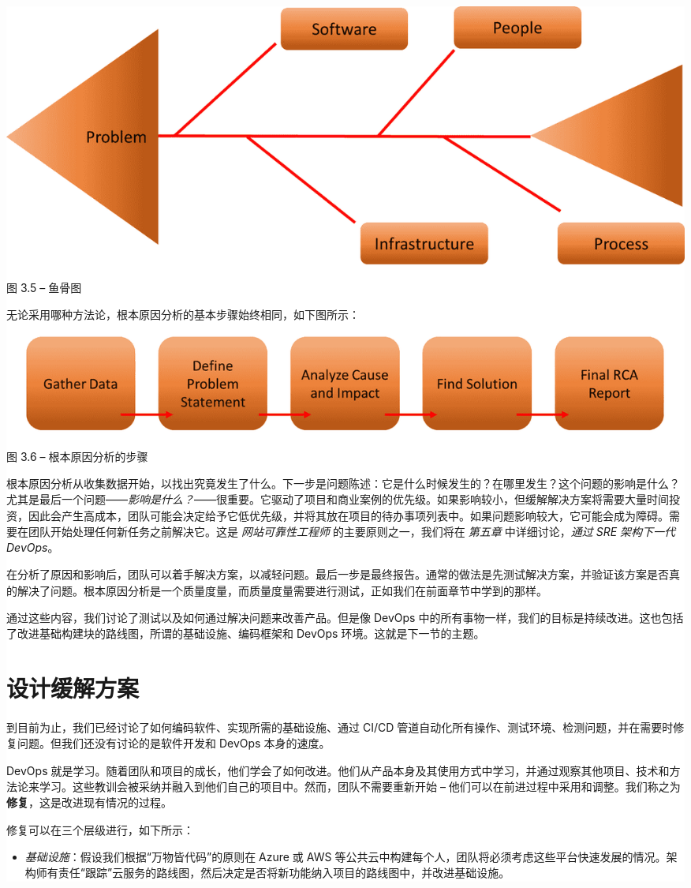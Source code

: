 ![图 3.5 – 鱼骨图](img/B17492_03_005.jpg)

图 3.5 – 鱼骨图

无论采用哪种方法论，根本原因分析的基本步骤始终相同，如下图所示：

![图 3.6 – 根本原因分析的步骤](img/B17492_03_006.jpg)

图 3.6 – 根本原因分析的步骤

根本原因分析从收集数据开始，以找出究竟发生了什么。下一步是问题陈述：它是什么时候发生的？在哪里发生？这个问题的影响是什么？尤其是最后一个问题——*影响是什么？*——很重要。它驱动了项目和商业案例的优先级。如果影响较小，但缓解解决方案将需要大量时间投资，因此会产生高成本，团队可能会决定给予它低优先级，并将其放在项目的待办事项列表中。如果问题影响较大，它可能会成为障碍。需要在团队开始处理任何新任务之前解决它。这是 *网站可靠性工程师* 的主要原则之一，我们将在 *第五章* 中详细讨论，*通过 SRE 架构下一代 DevOps*。

在分析了原因和影响后，团队可以着手解决方案，以减轻问题。最后一步是最终报告。通常的做法是先测试解决方案，并验证该方案是否真的解决了问题。根本原因分析是一个质量度量，而质量度量需要进行测试，正如我们在前面章节中学到的那样。

通过这些内容，我们讨论了测试以及如何通过解决问题来改善产品。但是像 DevOps 中的所有事物一样，我们的目标是持续改进。这也包括了改进基础构建块的路线图，所谓的基础设施、编码框架和 DevOps 环境。这就是下一节的主题。

# 设计缓解方案

到目前为止，我们已经讨论了如何编码软件、实现所需的基础设施、通过 CI/CD 管道自动化所有操作、测试环境、检测问题，并在需要时修复问题。但我们还没有讨论的是软件开发和 DevOps 本身的速度。

DevOps 就是学习。随着团队和项目的成长，他们学会了如何改进。他们从产品本身及其使用方式中学习，并通过观察其他项目、技术和方法论来学习。这些教训会被采纳并融入到他们自己的项目中。然而，团队不需要重新开始 – 他们可以在前进过程中采用和调整。我们称之为**修复**，这是改进现有情况的过程。

修复可以在三个层级进行，如下所示：

+   *基础设施*：假设我们根据“万物皆代码”的原则在 Azure 或 AWS 等公共云中构建每个人，团队将必须考虑这些平台快速发展的情况。架构师有责任“跟踪”云服务的路线图，然后决定是否将新功能纳入项目的路线图中，并改进基础设施。
